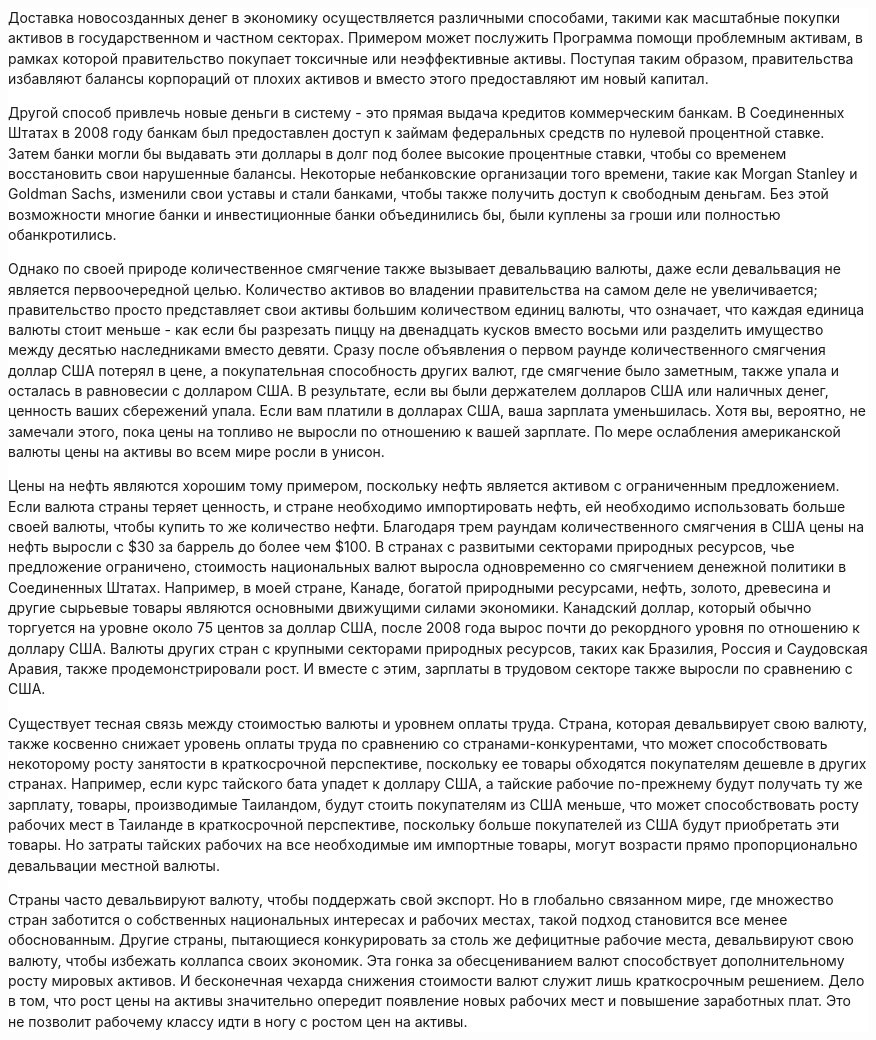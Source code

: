 Доставка новосозданных денег в экономику осуществляется различными способами, такими как масштабные покупки активов в государственном и частном секторах. Примером может послужить Программа помощи проблемным активам, в рамках которой правительство покупает токсичные или неэффективные активы. Поступая таким образом, правительства избавляют балансы корпораций от плохих активов и вместо этого предоставляют им новый капитал.

Другой способ привлечь новые деньги в систему - это прямая выдача кредитов коммерческим банкам. В Соединенных Штатах в 2008 году банкам был предоставлен доступ к займам федеральных средств по нулевой процентной ставке. Затем банки могли бы выдавать эти доллары в долг под более высокие процентные ставки, чтобы со временем восстановить свои нарушенные балансы. Некоторые небанковские организации того времени, такие как Morgan Stanley и Goldman Sachs, изменили свои уставы и стали банками, чтобы также получить доступ к свободным деньгам. Без этой возможности многие банки и инвестиционные банки объединились бы, были куплены за гроши или полностью обанкротились.

Однако по своей природе количественное смягчение также вызывает девальвацию валюты, даже если девальвация не является первоочередной целью. Количество активов во владении правительства на самом деле не увеличивается; правительство просто представляет свои активы большим количеством единиц валюты, что означает, что каждая единица валюты стоит меньше - как если бы разрезать пиццу на двенадцать кусков вместо восьми или разделить имущество между десятью наследниками вместо девяти. Сразу после объявления о первом раунде количественного смягчения доллар США потерял в цене, а покупательная способность других валют, где смягчение было заметным, также упала и осталась в равновесии с долларом США. В результате, если вы были держателем долларов США или наличных денег, ценность ваших сбережений упала. Если вам платили в долларах США, ваша зарплата уменьшилась. Хотя вы, вероятно, не замечали этого, пока цены на топливо не выросли по отношению к вашей зарплате. По мере ослабления американской валюты цены на активы во всем мире росли в унисон.

Цены на нефть являются хорошим тому примером, поскольку нефть является активом с ограниченным предложением. Если валюта страны теряет ценность, и стране необходимо импортировать нефть, ей необходимо использовать больше своей валюты, чтобы купить то же количество нефти. Благодаря трем раундам количественного смягчения в США цены на нефть выросли с $30 за баррель до более чем $100. В странах с развитыми секторами природных ресурсов, чье предложение ограничено, стоимость национальных валют выросла одновременно со смягчением денежной политики в Соединенных Штатах. Например, в моей стране, Канаде, богатой природными ресурсами, нефть, золото, древесина и другие сырьевые товары являются основными движущими силами экономики. Канадский доллар, который обычно торгуется на уровне около 75 центов за доллар США, после 2008 года вырос почти до рекордного уровня по отношению к доллару США. Валюты других стран с крупными секторами природных ресурсов, таких как Бразилия, Россия и Саудовская Аравия, также продемонстрировали рост. И вместе с этим, зарплаты в трудовом секторе также выросли по сравнению с США.

Существует тесная связь между стоимостью валюты и уровнем оплаты труда. Страна, которая девальвирует свою валюту, также косвенно снижает уровень оплаты труда по сравнению со странами-конкурентами, что может способствовать некоторому росту занятости в краткосрочной перспективе, поскольку ее товары обходятся покупателям дешевле в других странах. Например, если курс тайского бата упадет к доллару США, а тайские рабочие по-прежнему будут получать ту же зарплату, товары, производимые Таиландом, будут стоить покупателям из США меньше, что может способствовать росту рабочих мест в Таиланде в краткосрочной перспективе, поскольку больше покупателей из США будут приобретать эти товары. Но затраты тайских рабочих на все необходимые им импортные товары, могут возрасти прямо пропорционально девальвации местной валюты.

Страны часто девальвируют валюту, чтобы поддержать свой экспорт. Но в глобально связанном мире, где множество стран заботится о собственных национальных интересах и рабочих местах, такой подход становится все менее обоснованным. Другие страны, пытающиеся конкурировать за столь же дефицитные рабочие места, девальвируют свою валюту, чтобы избежать коллапса своих экономик. Эта гонка за обесцениванием валют способствует дополнительному росту мировых активов. И бесконечная чехарда снижения стоимости валют служит лишь краткосрочным решением. Дело в том, что рост цены на активы значительно опередит появление новых рабочих мест и повышение заработных плат. Это не позволит рабочему классу идти в ногу с ростом цен на активы.
